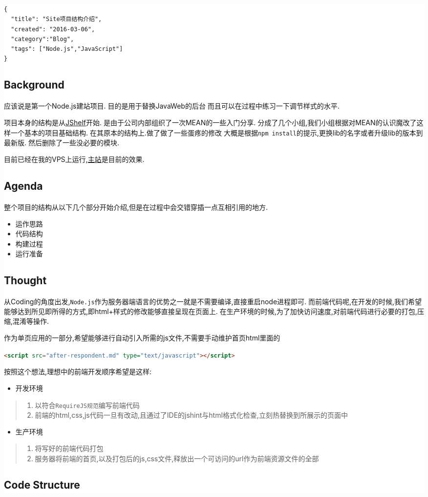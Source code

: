 ```metadata
{
  "title": "Site项目结构介绍",
  "created": "2016-03-06",
  "category":"Blog",
  "tags": ["Node.js","JavaScript"]
}
```

## Background
应该说是第一个Node.js建站项目.
目的是用于替换JavaWeb的后台
而且可以在过程中练习一下调节样式的水平.

项目本身的结构是从[JShelf](https://github.com/Dantemo/JShelf)开始.
是由于公司内部组织了一次MEAN的一些入门分享.
分成了几个小组,我们小组根据对MEAN的认识魔改了这样一个基本的项目基础结构.
在其原本的结构上.做了做了一些蛋疼的修改
大概是根据`npm install`的提示,更换lib的名字或者升级lib的版本到最新版.
然后删除了一些没必要的模块.

目前已经在我的VPS上运行,[主站](https://aquariuslt.com)是目前的效果.

## Agenda
整个项目的结构从以下几个部分开始介绍,但是在过程中会交错穿插一点互相引用的地方.
- 运作思路
- 代码结构
- 构建过程
- 运行准备

## Thought
从Coding的角度出发,`Node.js`作为服务器端语言的优势之一就是不需要编译,直接重启node进程即可.
而前端代码呢,在开发的时候,我们希望能够达到所见即所得的方式,即html+样式的修改能够直接呈现在页面上.
在生产环境的时候,为了加快访问速度,对前端代码进行必要的打包,压缩,混淆等操作.

作为单页应用的一部分,希望能够进行自动引入所需的js文件,不需要手动维护首页html里面的
```html
<script src="after-respondent.md" type="text/javascript"></script>
```

按照这个想法,理想中的前端开发顺序希望是这样:
- 开发环境
> 1. 以符合`RequireJS规范`编写前端代码
> 2. 前端的html,css,js代码一旦有改动,且通过了IDE的jshint与html格式化检查,立刻热替换到所展示的页面中

- 生产环境
> 1. 将写好的前端代码打包
> 2. 服务器将前端的首页,以及打包后的js,css文件,释放出一个可访问的url作为前端资源文件的全部


## Code Structure
